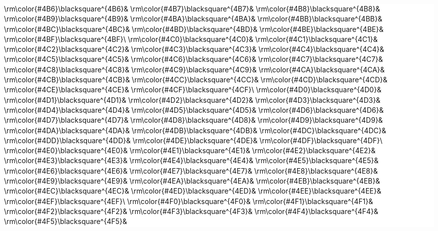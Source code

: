 \rm\color{#4B6}\blacksquare^{4B6}&
\rm\color{#4B7}\blacksquare^{4B7}&
\rm\color{#4B8}\blacksquare^{4B8}&
\rm\color{#4B9}\blacksquare^{4B9}&
\rm\color{#4BA}\blacksquare^{4BA}&
\rm\color{#4BB}\blacksquare^{4BB}&
\rm\color{#4BC}\blacksquare^{4BC}&
\rm\color{#4BD}\blacksquare^{4BD}&
\rm\color{#4BE}\blacksquare^{4BE}&
\rm\color{#4BF}\blacksquare^{4BF}\\
\rm\color{#4C0}\blacksquare^{4C0}&
\rm\color{#4C1}\blacksquare^{4C1}&
\rm\color{#4C2}\blacksquare^{4C2}&
\rm\color{#4C3}\blacksquare^{4C3}&
\rm\color{#4C4}\blacksquare^{4C4}&
\rm\color{#4C5}\blacksquare^{4C5}&
\rm\color{#4C6}\blacksquare^{4C6}&
\rm\color{#4C7}\blacksquare^{4C7}&
\rm\color{#4C8}\blacksquare^{4C8}&
\rm\color{#4C9}\blacksquare^{4C9}&
\rm\color{#4CA}\blacksquare^{4CA}&
\rm\color{#4CB}\blacksquare^{4CB}&
\rm\color{#4CC}\blacksquare^{4CC}&
\rm\color{#4CD}\blacksquare^{4CD}&
\rm\color{#4CE}\blacksquare^{4CE}&
\rm\color{#4CF}\blacksquare^{4CF}\\
\rm\color{#4D0}\blacksquare^{4D0}&
\rm\color{#4D1}\blacksquare^{4D1}&
\rm\color{#4D2}\blacksquare^{4D2}&
\rm\color{#4D3}\blacksquare^{4D3}&
\rm\color{#4D4}\blacksquare^{4D4}&
\rm\color{#4D5}\blacksquare^{4D5}&
\rm\color{#4D6}\blacksquare^{4D6}&
\rm\color{#4D7}\blacksquare^{4D7}&
\rm\color{#4D8}\blacksquare^{4D8}&
\rm\color{#4D9}\blacksquare^{4D9}&
\rm\color{#4DA}\blacksquare^{4DA}&
\rm\color{#4DB}\blacksquare^{4DB}&
\rm\color{#4DC}\blacksquare^{4DC}&
\rm\color{#4DD}\blacksquare^{4DD}&
\rm\color{#4DE}\blacksquare^{4DE}&
\rm\color{#4DF}\blacksquare^{4DF}\\
\rm\color{#4E0}\blacksquare^{4E0}&
\rm\color{#4E1}\blacksquare^{4E1}&
\rm\color{#4E2}\blacksquare^{4E2}&
\rm\color{#4E3}\blacksquare^{4E3}&
\rm\color{#4E4}\blacksquare^{4E4}&
\rm\color{#4E5}\blacksquare^{4E5}&
\rm\color{#4E6}\blacksquare^{4E6}&
\rm\color{#4E7}\blacksquare^{4E7}&
\rm\color{#4E8}\blacksquare^{4E8}&
\rm\color{#4E9}\blacksquare^{4E9}&
\rm\color{#4EA}\blacksquare^{4EA}&
\rm\color{#4EB}\blacksquare^{4EB}&
\rm\color{#4EC}\blacksquare^{4EC}&
\rm\color{#4ED}\blacksquare^{4ED}&
\rm\color{#4EE}\blacksquare^{4EE}&
\rm\color{#4EF}\blacksquare^{4EF}\\
\rm\color{#4F0}\blacksquare^{4F0}&
\rm\color{#4F1}\blacksquare^{4F1}&
\rm\color{#4F2}\blacksquare^{4F2}&
\rm\color{#4F3}\blacksquare^{4F3}&
\rm\color{#4F4}\blacksquare^{4F4}&
\rm\color{#4F5}\blacksquare^{4F5}&